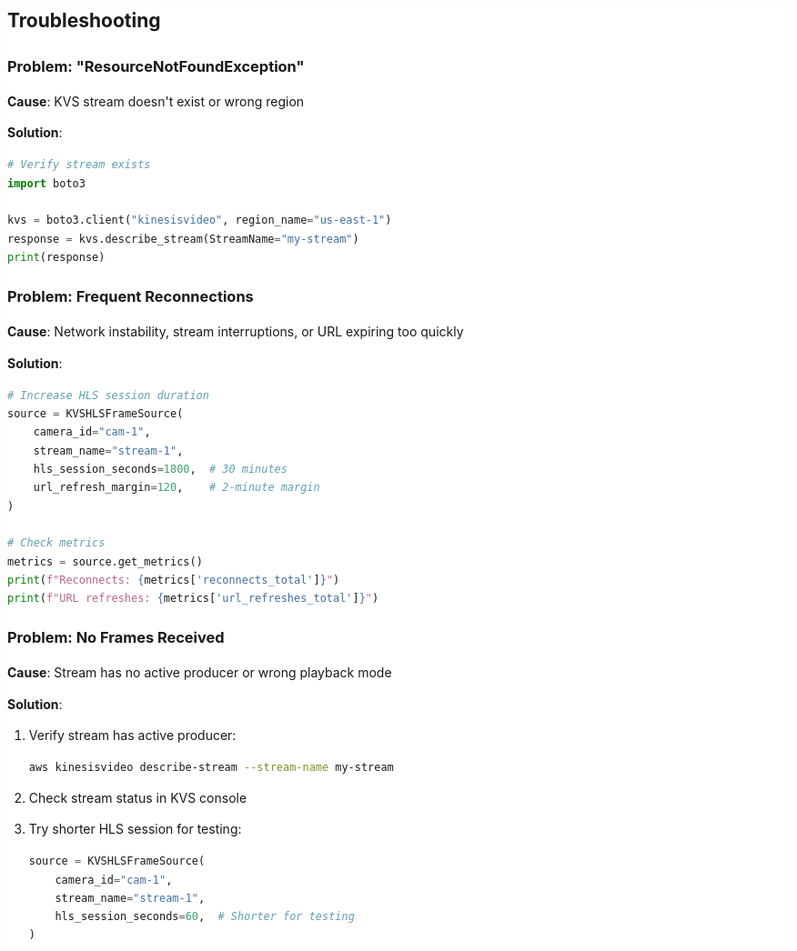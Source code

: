 ## Troubleshooting

### Problem: "ResourceNotFoundException"

**Cause**: KVS stream doesn't exist or wrong region

**Solution**:
```python
# Verify stream exists
import boto3

kvs = boto3.client("kinesisvideo", region_name="us-east-1")
response = kvs.describe_stream(StreamName="my-stream")
print(response)
```

### Problem: Frequent Reconnections

**Cause**: Network instability, stream interruptions, or URL expiring too quickly

**Solution**:
```python
# Increase HLS session duration
source = KVSHLSFrameSource(
    camera_id="cam-1",
    stream_name="stream-1",
    hls_session_seconds=1800,  # 30 minutes
    url_refresh_margin=120,    # 2-minute margin
)

# Check metrics
metrics = source.get_metrics()
print(f"Reconnects: {metrics['reconnects_total']}")
print(f"URL refreshes: {metrics['url_refreshes_total']}")
```

### Problem: No Frames Received

**Cause**: Stream has no active producer or wrong playback mode

**Solution**:
1. Verify stream has active producer:
   ```bash
   aws kinesisvideo describe-stream --stream-name my-stream
   ```

2. Check stream status in KVS console

3. Try shorter HLS session for testing:
   ```python
   source = KVSHLSFrameSource(
       camera_id="cam-1",
       stream_name="stream-1",
       hls_session_seconds=60,  # Shorter for testing
   )
   ```
